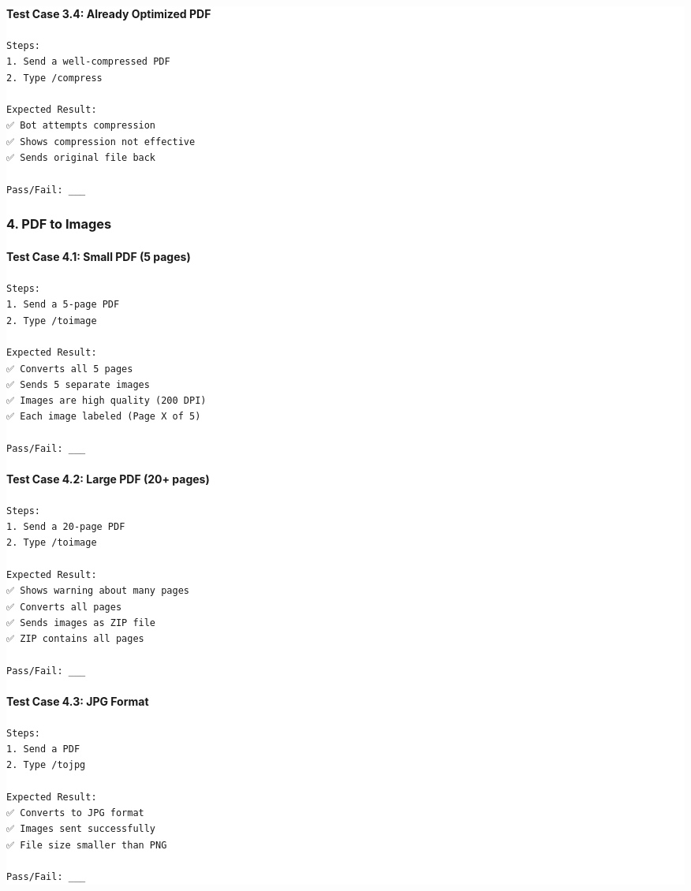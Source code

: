 #### Test Case 3.4: Already Optimized PDF
```
Steps:
1. Send a well-compressed PDF
2. Type /compress

Expected Result:
✅ Bot attempts compression
✅ Shows compression not effective
✅ Sends original file back

Pass/Fail: ___
```

### 4. PDF to Images

#### Test Case 4.1: Small PDF (5 pages)
```
Steps:
1. Send a 5-page PDF
2. Type /toimage

Expected Result:
✅ Converts all 5 pages
✅ Sends 5 separate images
✅ Images are high quality (200 DPI)
✅ Each image labeled (Page X of 5)

Pass/Fail: ___
```

#### Test Case 4.2: Large PDF (20+ pages)
```
Steps:
1. Send a 20-page PDF
2. Type /toimage

Expected Result:
✅ Shows warning about many pages
✅ Converts all pages
✅ Sends images as ZIP file
✅ ZIP contains all pages

Pass/Fail: ___
```

#### Test Case 4.3: JPG Format
```
Steps:
1. Send a PDF
2. Type /tojpg

Expected Result:
✅ Converts to JPG format
✅ Images sent successfully
✅ File size smaller than PNG

Pass/Fail: ___
```
